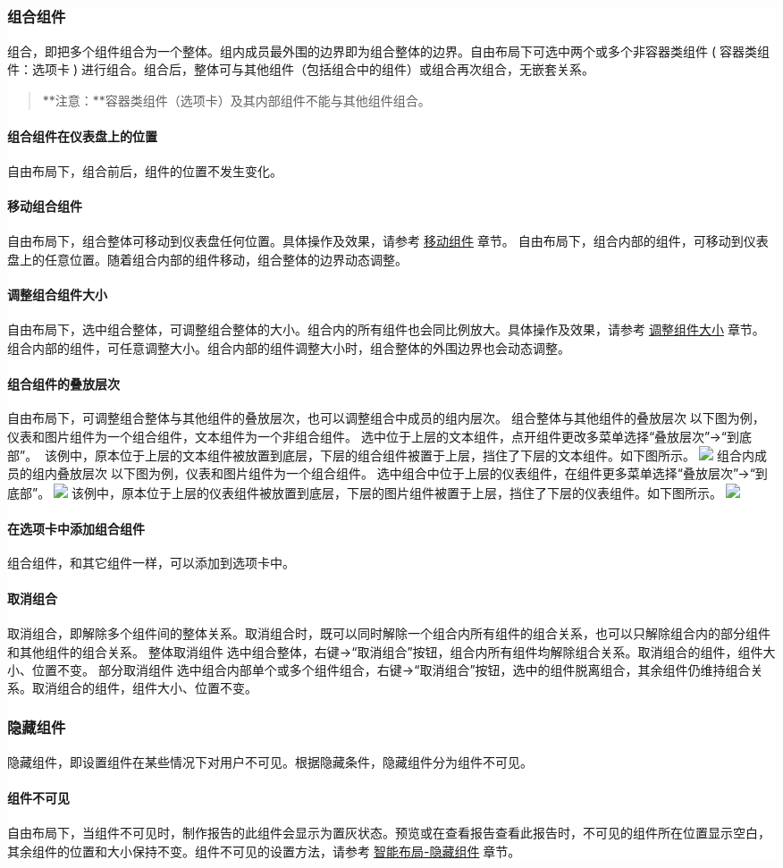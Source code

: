 ### 组合组件

组合，即把多个组件组合为一个整体。组内成员最外围的边界即为组合整体的边界。自由布局下可选中两个或多个非容器类组件 ( 容器类组件：选项卡 ) 进行组合。组合后，整体可与其他组件（包括组合中的组件）或组合再次组合，无嵌套关系。

> **注意：**容器类组件（选项卡）及其内部组件不能与其他组件组合。

#### 组合组件在仪表盘上的位置

自由布局下，组合前后，组件的位置不发生变化。

#### 移动组合组件

自由布局下，组合整体可移动到仪表盘任何位置。具体操作及效果，请参考 [移动组件]() 章节。
自由布局下，组合内部的组件，可移动到仪表盘上的任意位置。随着组合内部的组件移动，组合整体的边界动态调整。

#### 调整组合组件大小

自由布局下，选中组合整体，可调整组合整体的大小。组合内的所有组件也会同比例放大。具体操作及效果，请参考 [调整组件大小]() 章节。
组合内部的组件，可任意调整大小。组合内部的组件调整大小时，组合整体的外围边界也会动态调整。

#### 组合组件的叠放层次

自由布局下，可调整组合整体与其他组件的叠放层次，也可以调整组合中成员的组内层次。
组合整体与其他组件的叠放层次
以下图为例，仪表和图片组件为一个组合组件，文本组件为一个非组合组件。
选中位于上层的文本组件，点开组件更改多菜单选择“叠放层次”->“到底部”。
![![](https://main.qcloudimg.com/raw/2d302934846c48cf2b08353f06bf8910.png)](https://main.qcloudimg.com/raw/46588fc834971544e75f017f51635b66.png)
该例中，原本位于上层的文本组件被放置到底层，下层的组合组件被置于上层，挡住了下层的文本组件。如下图所示。
![](https://main.qcloudimg.com/raw/2d302934846c48cf2b08353f06bf8910.png)
组合内成员的组内叠放层次
以下图为例，仪表和图片组件为一个组合组件。
选中组合中位于上层的仪表组件，在组件更多菜单选择“叠放层次”->“到底部”。
![](https://main.qcloudimg.com/raw/d1bd6fa76561c0cea81b705ea6aae698.png)
该例中，原本位于上层的仪表组件被放置到底层，下层的图片组件被置于上层，挡住了下层的仪表组件。如下图所示。
![](https://main.qcloudimg.com/raw/31b96c0f7531639898e8b5e56f81da69.png)

#### 在选项卡中添加组合组件

组合组件，和其它组件一样，可以添加到选项卡中。

#### 取消组合

取消组合，即解除多个组件间的整体关系。取消组合时，既可以同时解除一个组合内所有组件的组合关系，也可以只解除组合内的部分组件和其他组件的组合关系。
整体取消组件
选中组合整体，右键->“取消组合”按钮，组合内所有组件均解除组合关系。取消组合的组件，组件大小、位置不变。
部分取消组件
选中组合内部单个或多个组件组合，右键->“取消组合”按钮，选中的组件脱离组合，其余组件仍维持组合关系。取消组合的组件，组件大小、位置不变。

### 隐藏组件

隐藏组件，即设置组件在某些情况下对用户不可见。根据隐藏条件，隐藏组件分为组件不可见。
#### 组件不可见
自由布局下，当组件不可见时，制作报告的此组件会显示为置灰状态。预览或在查看报告查看此报告时，不可见的组件所在位置显示空白，其余组件的位置和大小保持不变。组件不可见的设置方法，请参考 [智能布局-隐藏组件]() 章节。

